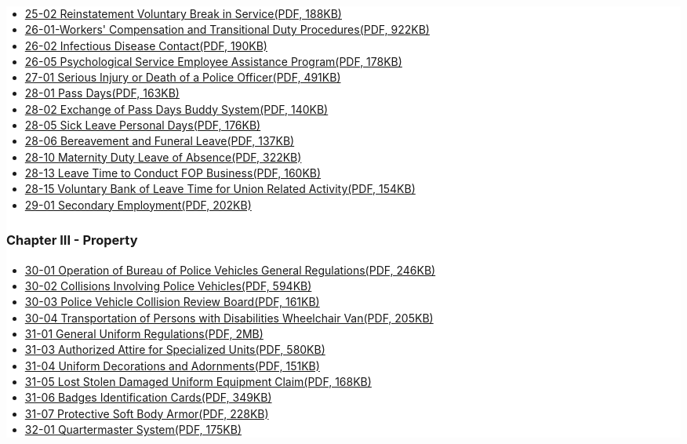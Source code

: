- [25-02 Reinstatement Voluntary Break in Service(PDF, 188KB)](https://www.pittsburghpa.gov/files/assets/city/v/1/public-safety/documents/manual-procedural-orders/25-02-reinstatement-voluntary-break-in-service.pdf)
- [26-01-Workers' Compensation and Transitional Duty Procedures(PDF, 922KB)](https://www.pittsburghpa.gov/files/assets/city/v/1/public-safety/documents/manual-procedural-orders/26-01-workers-compensation-and-transitional-duty-procedures.pdf)
- [26-02 Infectious Disease Contact(PDF, 190KB)](https://www.pittsburghpa.gov/files/assets/city/v/1/public-safety/documents/manual-procedural-orders/26-02-infectious-disease-contact.pdf)
- [26-05 Psychological Service Employee Assistance Program(PDF, 178KB)](https://www.pittsburghpa.gov/files/assets/city/v/1/public-safety/documents/manual-procedural-orders/26-05-psychological-service-eap.pdf)
- [27-01 Serious Injury or Death of a Police Officer(PDF, 491KB)](https://www.pittsburghpa.gov/files/assets/city/v/1/public-safety/documents/manual-procedural-orders/27-01-serious-injury-or-death-of-a-police-officer.pdf)
- [28-01 Pass Days(PDF, 163KB)](https://www.pittsburghpa.gov/files/assets/city/v/1/public-safety/documents/manual-procedural-orders/28-01-pass-days.pdf)
- [28-02 Exchange of Pass Days Buddy System(PDF, 140KB)](https://www.pittsburghpa.gov/files/assets/city/v/1/public-safety/documents/manual-procedural-orders/28-02-exchange-of-pass-days.pdf)
- [28-05 Sick Leave Personal Days(PDF, 176KB)](https://www.pittsburghpa.gov/files/assets/city/v/1/public-safety/documents/manual-procedural-orders/28-05-sick-leave-personal-days.pdf)
- [28-06 Bereavement and Funeral Leave(PDF, 137KB)](https://www.pittsburghpa.gov/files/assets/city/v/1/public-safety/documents/manual-procedural-orders/28-06-bereavement-and-funeral-leave.pdf)
- [28-10 Maternity Duty Leave of Absence(PDF, 322KB)](https://www.pittsburghpa.gov/files/assets/city/v/1/public-safety/documents/manual-procedural-orders/28-10-maternity-duty-leave-of-absence.pdf)
- [28-13 Leave Time to Conduct FOP Business(PDF, 160KB)](https://www.pittsburghpa.gov/files/assets/city/v/1/public-safety/documents/manual-procedural-orders/25153_28-13-leave-time-conduct-fop-business.pdf)
- [28-15 Voluntary Bank of Leave Time for Union Related Activity(PDF, 154KB)](https://www.pittsburghpa.gov/files/assets/city/v/1/public-safety/documents/manual-procedural-orders/25152_28-15-voluntary-bank-of-leave-time-for-union-activity.pdf)
- [29-01 Secondary Employment(PDF, 202KB)](https://www.pittsburghpa.gov/files/assets/city/v/1/public-safety/documents/manual-procedural-orders/29-01-secondary-employment.pdf)

### Chapter III - Property

- [30-01 Operation of Bureau of Police Vehicles General Regulations(PDF, 246KB)](https://www.pittsburghpa.gov/files/assets/city/v/1/public-safety/documents/30-01-operation-of-bureau-of-police-vehicles-general-regulations.pdf)
- [30-02 Collisions Involving Police Vehicles(PDF, 594KB)](https://www.pittsburghpa.gov/files/assets/city/v/1/public-safety/documents/manual-procedural-orders/30-02-collisions-involving-police-vehicles.pdf)
- [30-03 Police Vehicle Collision Review Board(PDF, 161KB)](https://www.pittsburghpa.gov/files/assets/city/v/1/public-safety/documents/manual-procedural-orders/30-03-police-vehicle-collision-review-board.pdf)
- [30-04 Transportation of Persons with Disabilities Wheelchair Van(PDF, 205KB)](https://www.pittsburghpa.gov/files/assets/city/v/1/public-safety/documents/manual-procedural-orders/30-04-transportation-of-persons-with-disabilities-wheelchair-van.pdf)
- [31-01 General Uniform Regulations(PDF, 2MB)](https://www.pittsburghpa.gov/files/assets/city/v/1/public-safety/documents/manual-procedural-orders/31-01-general-uniform-regulations.pdf)
- [31-03 Authorized Attire for Specialized Units(PDF, 580KB)](https://www.pittsburghpa.gov/files/assets/city/v/1/public-safety/documents/manual-procedural-orders/31-03-authorized-attire-for-specialized-units.pdf)
- [31-04 Uniform Decorations and Adornments(PDF, 151KB)](https://www.pittsburghpa.gov/files/assets/city/v/1/public-safety/documents/manual-procedural-orders/31-04-uniform-decorations-and-adornments.pdf)
- [31-05 Lost Stolen Damaged Uniform Equipment Claim(PDF, 168KB)](https://www.pittsburghpa.gov/files/assets/city/v/1/public-safety/documents/manual-procedural-orders/31-05-lost-stolen-damaged-uniform-equipment-claim.pdf)
- [31-06 Badges Identification Cards(PDF, 349KB)](https://www.pittsburghpa.gov/files/assets/city/v/1/public-safety/documents/manual-procedural-orders/31-06-badges-identification-cards.pdf)
- [31-07 Protective Soft Body Armor(PDF, 228KB)](https://www.pittsburghpa.gov/files/assets/city/v/1/public-safety/documents/manual-procedural-orders/31-07-protective-soft-body-armor.pdf)
- [32-01 Quartermaster System(PDF, 175KB)](https://www.pittsburghpa.gov/files/assets/city/v/1/public-safety/documents/manual-procedural-orders/32-01-quartermaster-system.pdf)